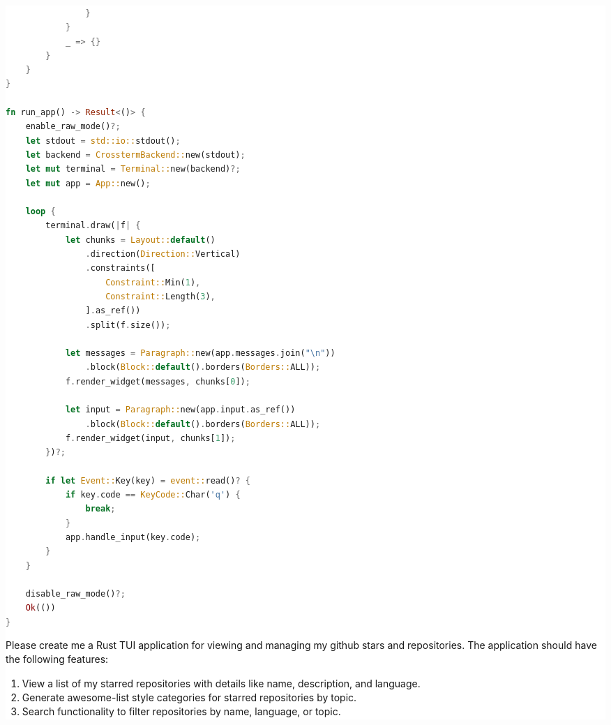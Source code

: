 ```rust
                }
            }
            _ => {}
        }
    }
}

fn run_app() -> Result<()> {
    enable_raw_mode()?;
    let stdout = std::io::stdout();
    let backend = CrosstermBackend::new(stdout);
    let mut terminal = Terminal::new(backend)?;
    let mut app = App::new();

    loop {
        terminal.draw(|f| {
            let chunks = Layout::default()
                .direction(Direction::Vertical)
                .constraints([
                    Constraint::Min(1),
                    Constraint::Length(3),
                ].as_ref())
                .split(f.size());

            let messages = Paragraph::new(app.messages.join("\n"))
                .block(Block::default().borders(Borders::ALL));
            f.render_widget(messages, chunks[0]);

            let input = Paragraph::new(app.input.as_ref())
                .block(Block::default().borders(Borders::ALL));
            f.render_widget(input, chunks[1]);
        })?;

        if let Event::Key(key) = event::read()? {
            if key.code == KeyCode::Char('q') {
                break;
            }
            app.handle_input(key.code);
        }
    }

    disable_raw_mode()?;
    Ok(())
}
```




Please create me a Rust TUI application for viewing and managing my github stars and repositories. The application should have the following features:

1. View a list of my starred repositories with details like name, description, and language.
2. Generate awesome-list style categories for starred repositories by topic.
3. Search functionality to filter repositories by name, language, or topic.
